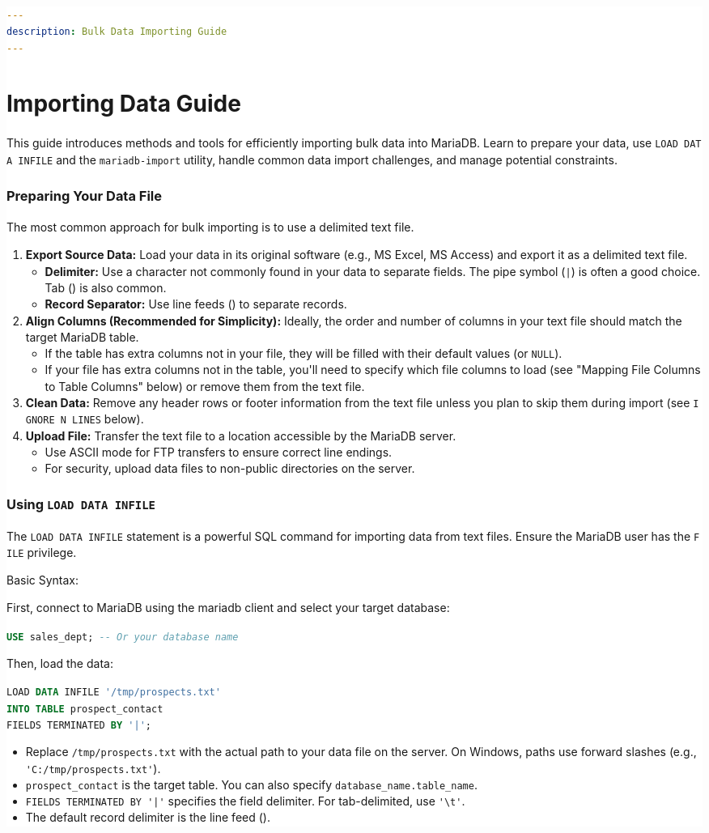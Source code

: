 ```yaml
---
description: Bulk Data Importing Guide
---
```


# Importing Data Guide

This guide introduces methods and tools for efficiently importing bulk data into MariaDB. Learn to prepare your data, use `LOAD DATA INFILE` and the `mariadb-import` utility, handle common data import challenges, and manage potential constraints.

### Preparing Your Data File

The most common approach for bulk importing is to use a delimited text file.

1. **Export Source Data:** Load your data in its original software (e.g., MS Excel, MS Access) and export it as a delimited text file.
   * **Delimiter:** Use a character not commonly found in your data to separate fields. The pipe symbol (`|`) is often a good choice. Tab () is also common.
   * **Record Separator:** Use line feeds () to separate records.
2. **Align Columns (Recommended for Simplicity):** Ideally, the order and number of columns in your text file should match the target MariaDB table.
   * If the table has extra columns not in your file, they will be filled with their default values (or `NULL`).
   * If your file has extra columns not in the table, you'll need to specify which file columns to load (see "Mapping File Columns to Table Columns" below) or remove them from the text file.
3. **Clean Data:** Remove any header rows or footer information from the text file unless you plan to skip them during import (see `IGNORE N LINES` below).
4. **Upload File:** Transfer the text file to a location accessible by the MariaDB server.
   * Use ASCII mode for FTP transfers to ensure correct line endings.
   * For security, upload data files to non-public directories on the server.

### Using `LOAD DATA INFILE`

The `LOAD DATA INFILE` statement is a powerful SQL command for importing data from text files. Ensure the MariaDB user has the `FILE` privilege.

Basic Syntax:

First, connect to MariaDB using the mariadb client and select your target database:

```sql
USE sales_dept; -- Or your database name
```

Then, load the data:

```sql
LOAD DATA INFILE '/tmp/prospects.txt'
INTO TABLE prospect_contact
FIELDS TERMINATED BY '|';
```

* Replace `/tmp/prospects.txt` with the actual path to your data file on the server. On Windows, paths use forward slashes (e.g., `'C:/tmp/prospects.txt'`).
* `prospect_contact` is the target table. You can also specify `database_name.table_name`.
* `FIELDS TERMINATED BY '|'` specifies the field delimiter. For tab-delimited, use `'\t'`.
* The default record delimiter is the line feed ().
